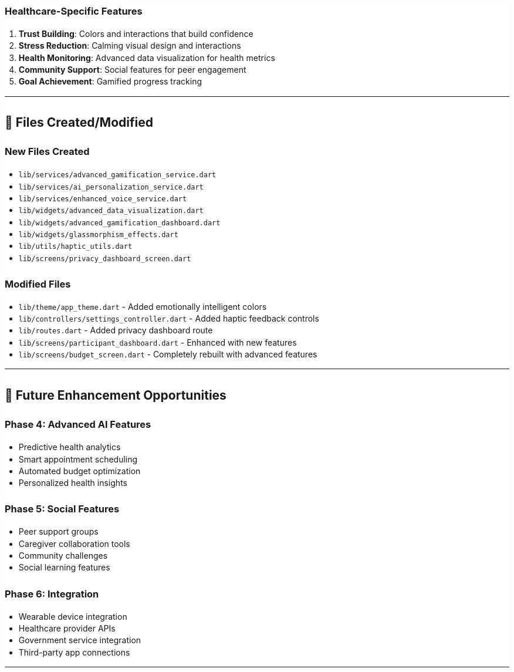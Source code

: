 ### Healthcare-Specific Features
1. **Trust Building**: Colors and interactions that build confidence
2. **Stress Reduction**: Calming visual design and interactions
3. **Health Monitoring**: Advanced data visualization for health metrics
4. **Community Support**: Social features for peer engagement
5. **Goal Achievement**: Gamified progress tracking

---

## 🔧 Files Created/Modified

### New Files Created
- `lib/services/advanced_gamification_service.dart`
- `lib/services/ai_personalization_service.dart`
- `lib/services/enhanced_voice_service.dart`
- `lib/widgets/advanced_data_visualization.dart`
- `lib/widgets/advanced_gamification_dashboard.dart`
- `lib/widgets/glassmorphism_effects.dart`
- `lib/utils/haptic_utils.dart`
- `lib/screens/privacy_dashboard_screen.dart`

### Modified Files
- `lib/theme/app_theme.dart` - Added emotionally intelligent colors
- `lib/controllers/settings_controller.dart` - Added haptic feedback controls
- `lib/routes.dart` - Added privacy dashboard route
- `lib/screens/participant_dashboard.dart` - Enhanced with new features
- `lib/screens/budget_screen.dart` - Completely rebuilt with advanced features

---

## 🚀 Future Enhancement Opportunities

### Phase 4: Advanced AI Features
- Predictive health analytics
- Smart appointment scheduling
- Automated budget optimization
- Personalized health insights

### Phase 5: Social Features
- Peer support groups
- Caregiver collaboration tools
- Community challenges
- Social learning features

### Phase 6: Integration
- Wearable device integration
- Healthcare provider APIs
- Government service integration
- Third-party app connections

---